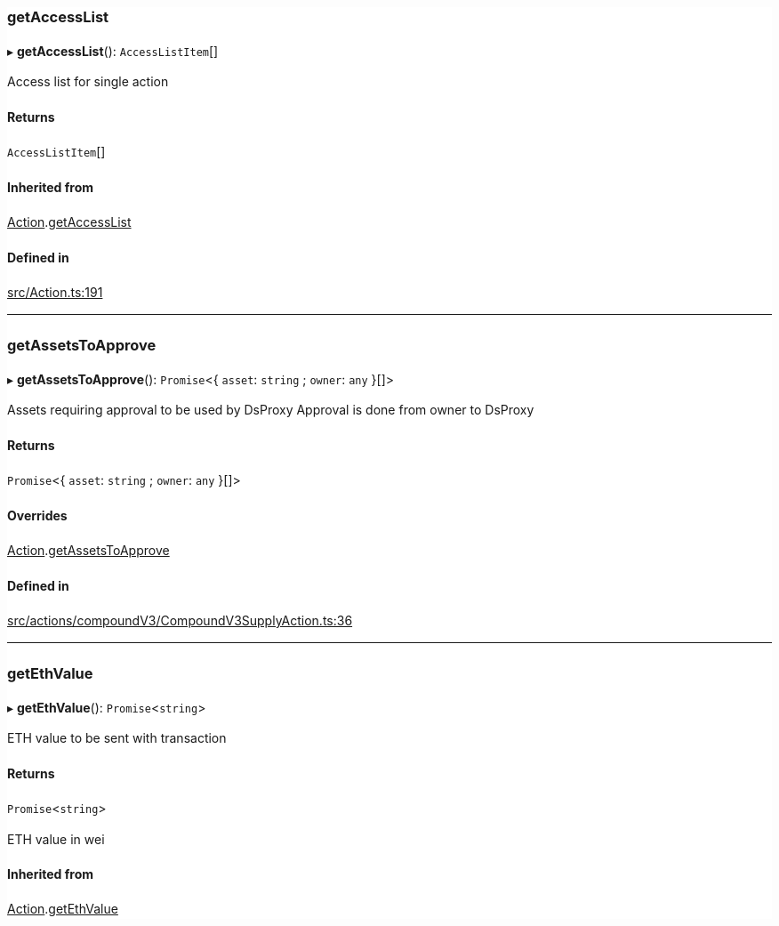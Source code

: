 ### getAccessList

▸ **getAccessList**(): `AccessListItem`[]

Access list for single action

#### Returns

`AccessListItem`[]

#### Inherited from

[Action](Action.md).[getAccessList](Action.md#getaccesslist)

#### Defined in

[src/Action.ts:191](https://github.com/defisaver/defisaver-sdk/blob/4146181/src/Action.ts#L191)

___

### getAssetsToApprove

▸ **getAssetsToApprove**(): `Promise`<{ `asset`: `string` ; `owner`: `any`  }[]\>

Assets requiring approval to be used by DsProxy
Approval is done from owner to DsProxy

#### Returns

`Promise`<{ `asset`: `string` ; `owner`: `any`  }[]\>

#### Overrides

[Action](Action.md).[getAssetsToApprove](Action.md#getassetstoapprove)

#### Defined in

[src/actions/compoundV3/CompoundV3SupplyAction.ts:36](https://github.com/defisaver/defisaver-sdk/blob/4146181/src/actions/compoundV3/CompoundV3SupplyAction.ts#L36)

___

### getEthValue

▸ **getEthValue**(): `Promise`<`string`\>

ETH value to be sent with transaction

#### Returns

`Promise`<`string`\>

ETH value in wei

#### Inherited from

[Action](Action.md).[getEthValue](Action.md#getethvalue)
